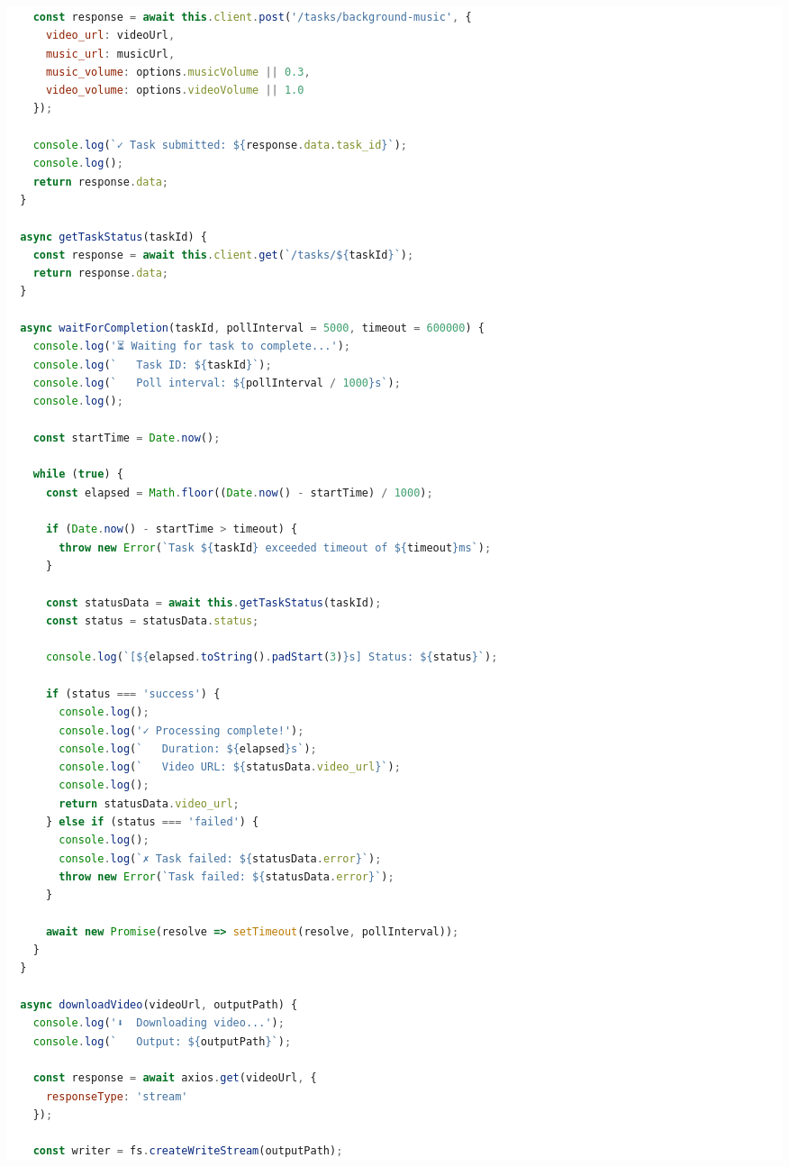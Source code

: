 ```javascript
    const response = await this.client.post('/tasks/background-music', {
      video_url: videoUrl,
      music_url: musicUrl,
      music_volume: options.musicVolume || 0.3,
      video_volume: options.videoVolume || 1.0
    });

    console.log(`✓ Task submitted: ${response.data.task_id}`);
    console.log();
    return response.data;
  }

  async getTaskStatus(taskId) {
    const response = await this.client.get(`/tasks/${taskId}`);
    return response.data;
  }

  async waitForCompletion(taskId, pollInterval = 5000, timeout = 600000) {
    console.log('⏳ Waiting for task to complete...');
    console.log(`   Task ID: ${taskId}`);
    console.log(`   Poll interval: ${pollInterval / 1000}s`);
    console.log();

    const startTime = Date.now();

    while (true) {
      const elapsed = Math.floor((Date.now() - startTime) / 1000);

      if (Date.now() - startTime > timeout) {
        throw new Error(`Task ${taskId} exceeded timeout of ${timeout}ms`);
      }

      const statusData = await this.getTaskStatus(taskId);
      const status = statusData.status;

      console.log(`[${elapsed.toString().padStart(3)}s] Status: ${status}`);

      if (status === 'success') {
        console.log();
        console.log('✓ Processing complete!');
        console.log(`   Duration: ${elapsed}s`);
        console.log(`   Video URL: ${statusData.video_url}`);
        console.log();
        return statusData.video_url;
      } else if (status === 'failed') {
        console.log();
        console.log(`✗ Task failed: ${statusData.error}`);
        throw new Error(`Task failed: ${statusData.error}`);
      }

      await new Promise(resolve => setTimeout(resolve, pollInterval));
    }
  }

  async downloadVideo(videoUrl, outputPath) {
    console.log('⬇️  Downloading video...');
    console.log(`   Output: ${outputPath}`);

    const response = await axios.get(videoUrl, {
      responseType: 'stream'
    });

    const writer = fs.createWriteStream(outputPath);
```